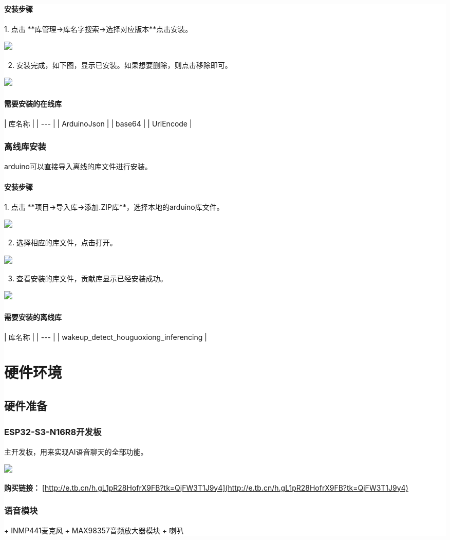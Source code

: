<h4 id="YN38l">安装步骤</h4>
1. 点击 **库管理->库名字搜索->选择对应版本**点击安装。

![](https://cdn.nlark.com/yuque/0/2024/png/43232928/1725691974364-9df4b5cd-e879-4905-a01d-fd523bb60fb3.png)

2. 安装完成，如下图，显示已安装。如果想要删除，则点击移除即可。

![](https://cdn.nlark.com/yuque/0/2024/png/43232928/1725692014672-cf50a7fa-29f1-45f8-be2d-f9c9cc469c2b.png)

<h4 id="dPsHV">需要安装的在线库</h4>
| 库名称 |
| --- |
| ArduinoJson |
| base64 |
| UrlEncode |


<h3 id="qa8C4">离线库安装</h3>
arduino可以直接导入离线的库文件进行安装。

<h4 id="cJH9l">安装步骤</h4>
1. 点击 **项目->导入库->添加.ZIP库**，选择本地的arduino库文件。

![](https://cdn.nlark.com/yuque/0/2024/png/43232928/1721618564327-4a1217c5-cb1d-4f67-903c-324b87a743b5.png)

2. 选择相应的库文件，点击打开。

![](https://cdn.nlark.com/yuque/0/2024/png/43232928/1725462678461-0f8b5ff6-7c8a-4baa-bf30-1720b905ebfb.png)

3. 查看安装的库文件，贡献库显示已经安装成功。

![](https://cdn.nlark.com/yuque/0/2024/png/43232928/1725462733563-a436fc98-a6b9-4c80-bdf6-4182a74d18d0.png)

<h4 id="tMEB1">需要安装的离线库</h4>
| 库名称 |
| --- |
| wakeup_detect_houguoxiong_inferencing |


<h1 id="aX65i">硬件环境</h1>
<h2 id="l9fCK">硬件准备</h2>
<h3 id="kuVdN">ESP32-S3-N16R8开发板</h3>
主开发板，用来实现AI语音聊天的全部功能。

![](https://cdn.nlark.com/yuque/0/2024/jpeg/43232928/1725412795132-ba460aa9-1218-4327-9637-311baddae8cf.jpeg)

**购买链接：** [http://e.tb.cn/h.gL1pR28HofrX9FB?tk=QjFW3T1J9y4](http://e.tb.cn/h.gL1pR28HofrX9FB?tk=QjFW3T1J9y4)

<h3 id="TGKgB">语音模块</h3>
+ INMP441麦克风
+ MAX98357音频放大器模块
+ 喇叭
